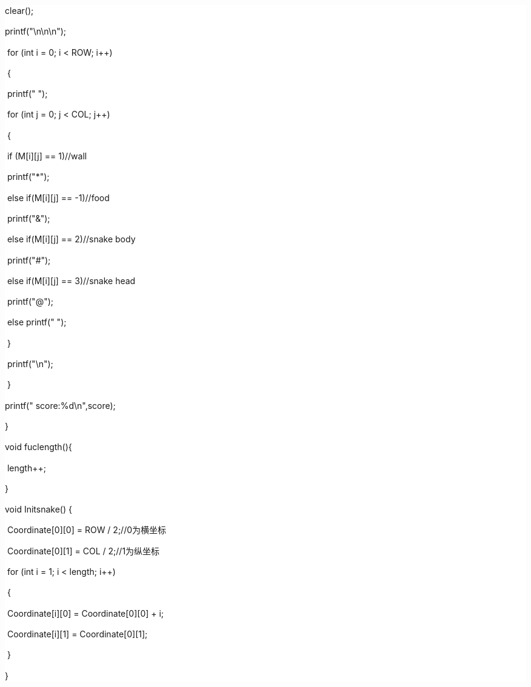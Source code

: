  clear();

  printf("\n\n\n");

​	for (int i = 0; i < ROW; i++)

​	{

​    printf("           ");

​		for (int j = 0; j < COL; j++)

​		{

​			if (M[i][j] == 1)//wall

​        printf("*"); 

​			else if(M[i][j] == -1)//food

​        printf("&");

​      else if(M[i][j] == 2)//snake body

​        printf("#");

​      else if(M[i][j] == 3)//snake head

​        printf("@");

​      else printf(" ");

​		}

​    printf("\n");

​	}

  printf("                     score:%d\n",score);

}

void fuclength(){

​	length++;

}

void Initsnake() {

​	Coordinate[0][0] = ROW / 2;//0为横坐标

​	Coordinate[0][1] = COL / 2;//1为纵坐标

​	for (int i = 1; i < length; i++)

​	{

​		Coordinate[i][0] = Coordinate[0][0] + i;

​		Coordinate[i][1] = Coordinate[0][1];

​	}

}
